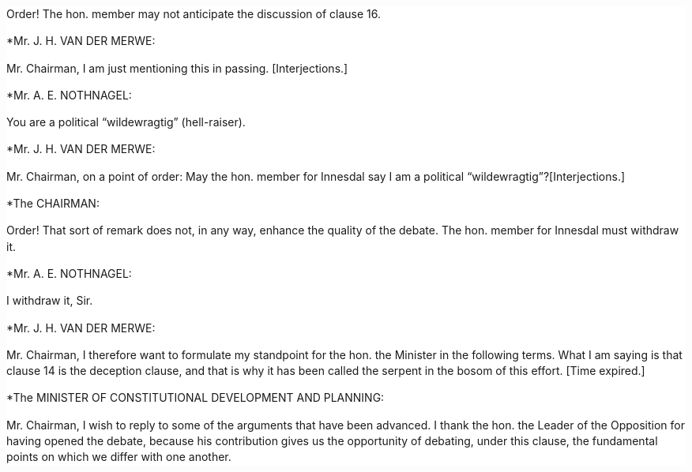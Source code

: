 <p>Order! The hon. member may not anticipate the discussion of clause 16.</p>

</speech>

<speech by="#van_der_merwe">

<from>*Mr. <person refersTo="hansard_za">J. H. VAN DER MERWE</person>:</from>

<p>Mr. Chairman, I am just mentioning this in passing. [Interjections.]</p>

</speech>

<speech by="#nothnagel">

<from>*Mr. <person refersTo="hansard_za">A. E. NOTHNAGEL</person>:</from>

<p>You are a political &#x201C;wildewragtig&#x201D; (hell-raiser).</p>

</speech>

<speech by="#van_der_merwe">

<from>*Mr. <person refersTo="hansard_za">J. H. VAN DER MERWE</person>:</from>

<p>Mr. Chairman, on a point of order: May the hon. member for Innesdal say I am a political &#x201C;wildewragtig&#x201D;?[Interjections.]</p>

</speech>

<speech by="#chairman">

<from>*The <person refersTo="hansard_za">CHAIRMAN</person>:</from>

<p>Order! That sort of remark does not, in any way, enhance the quality of the debate. The hon. member for Innesdal must withdraw it.</p>

</speech>

<speech by="#nothnagel">

<from>*Mr. <person refersTo="hansard_za">A. E. NOTHNAGEL</person>:</from>

<p>I withdraw it, Sir.</p>

</speech>

<speech by="#van_der_merwe">

<from>*Mr. <person refersTo="hansard_za">J. H. VAN DER MERWE</person>:</from>

<p>Mr. Chairman, I therefore want to formulate my standpoint for the hon. the Minister in the following terms. What I am saying is that clause 14 is the deception clause, and that is why it has been called the serpent in the bosom of this effort. [Time expired.]</p>

</speech>

<speech by="#minister_of_constitutional_development_and_planning">

<from>*The <person refersTo="hansard_za">MINISTER OF CONSTITUTIONAL DEVELOPMENT AND PLANNING</person>:</from>

<p>Mr. Chairman, I wish to reply to some of the arguments that have been advanced. I thank the hon. the Leader of the Opposition for having opened the debate, because his contribution gives us the opportunity of debating, under this clause, the fundamental points on which we differ with one another.</p>
